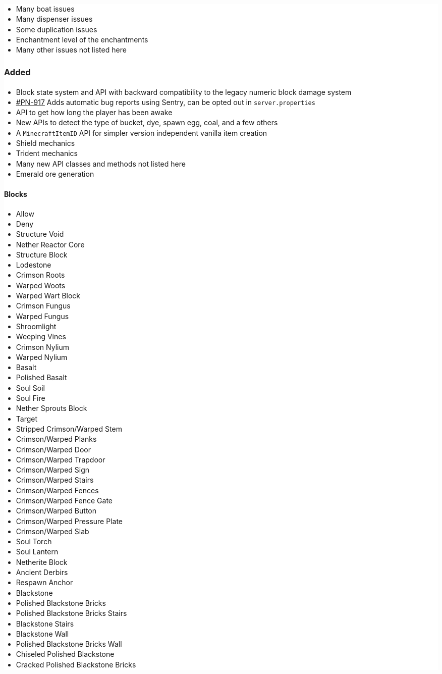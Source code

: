 - Many boat issues
- Many dispenser issues
- Some duplication issues
- Enchantment level of the enchantments
- Many other issues not listed here

### Added
- Block state system and API with backward compatibility to the legacy numeric block damage system
- [#PN-917] Adds automatic bug reports using Sentry, can be opted out in `server.properties`
- API to get how long the player has been awake
- New APIs to detect the type of bucket, dye, spawn egg, coal, and a few others
- A `MinecraftItemID` API for simpler version independent vanilla item creation
- Shield mechanics
- Trident mechanics
- Many new API classes and methods not listed here
- Emerald ore generation

#### Blocks
- Allow
- Deny
- Structure Void
- Nether Reactor Core
- Structure Block
- Lodestone
- Crimson Roots
- Warped Woots
- Warped Wart Block
- Crimson Fungus
- Warped Fungus
- Shroomlight
- Weeping Vines
- Crimson Nylium
- Warped Nylium
- Basalt
- Polished Basalt
- Soul Soil
- Soul Fire
- Nether Sprouts Block
- Target
- Stripped Crimson/Warped Stem
- Crimson/Warped Planks
- Crimson/Warped Door
- Crimson/Warped Trapdoor
- Crimson/Warped Sign
- Crimson/Warped Stairs
- Crimson/Warped Fences
- Crimson/Warped Fence Gate
- Crimson/Warped Button
- Crimson/Warped Pressure Plate
- Crimson/Warped Slab
- Soul Torch
- Soul Lantern
- Netherite Block
- Ancient Derbirs
- Respawn Anchor
- Blackstone
- Polished Blackstone Bricks
- Polished Blackstone Bricks Stairs
- Blackstone Stairs
- Blackstone Wall
- Polished Blackstone Bricks Wall
- Chiseled Polished Blackstone
- Cracked Polished Blackstone Bricks

[discord guild]: https://powernukkit.org/discord
[Unreleased 1.6.0.0-PN]: https://github.com/PowerNukkit/PowerNukkit/compare/v1.5.2.1-PN...bleeding
[1.5.2.1-PN]: https://github.com/PowerNukkit/PowerNukkit/compare/v1.5.2.0-PN...v1.5.2.1-PN
[1.5.2.0-PN]: https://github.com/PowerNukkit/PowerNukkit/compare/v1.5.1.0-PN...v1.5.2.0-PN
[1.5.1.0-PN]: https://github.com/PowerNukkit/PowerNukkit/compare/v1.5.0.0-PN...v1.5.1.0-PN
[1.5.0.0-PN]: https://github.com/PowerNukkit/PowerNukkit/compare/v1.4.0.0-PN...v1.5.0.0-PN
[1.4.0.0-PN]: https://github.com/PowerNukkit/PowerNukkit/compare/v1.3.1.5-PN...v1.4.0.0-PN
[1.3.1.5-PN]: https://github.com/PowerNukkit/PowerNukkit/compare/v1.3.1.4-PN...v1.3.1.5-PN
[1.3.1.4-PN]: https://github.com/PowerNukkit/PowerNukkit/compare/v1.3.1.3-PN...v1.3.1.4-PN
[1.3.1.3-PN]: https://github.com/PowerNukkit/PowerNukkit/compare/v1.3.1.2-PN...v1.3.1.3-PN
[1.3.1.2-PN]: https://github.com/PowerNukkit/PowerNukkit/compare/v1.3.1.1-PN...v1.3.1.2-PN
[1.3.1.1-PN]: https://github.com/PowerNukkit/PowerNukkit/compare/v1.3.1.0-PN...v1.3.1.1-PN
[1.3.1.0-PN]: https://github.com/PowerNukkit/PowerNukkit/compare/v1.3.0.1-PN...v1.3.1.0-PN
[1.3.0.1-PN]: https://github.com/PowerNukkit/PowerNukkit/compare/v1.3.0.0-PN...v1.3.0.1-PN
[1.3.0.0-PN]: https://github.com/PowerNukkit/PowerNukkit/compare/v1.2.1.0-PN...v1.3.0.1-PN
[1.3.0.0-PN]: https://github.com/PowerNukkit/PowerNukkit/compare/v1.2.1.0-PN...v1.3.0.0-PN
[1.2.1.0-PN]: https://github.com/PowerNukkit/PowerNukkit/compare/v1.2.0.2-PN...v1.2.1.0-PN
[1.2.0.2-PN]: https://github.com/PowerNukkit/PowerNukkit/compare/v1.2.0.1-PN...v1.2.0.2-PN
[1.2.0.1-PN]: https://github.com/PowerNukkit/PowerNukkit/compare/v1.2.0.0-PN...v1.2.0.1-PN
[1.2.0.0-PN]: https://github.com/PowerNukkit/PowerNukkit/compare/v1.1.1.0-PN...v1.2.0.0-PN
[1.1.1.0-PN]: https://github.com/PowerNukkit/PowerNukkit/compare/1ac6d50d36f07b6f1a02df299d9591d78c379db9...v1.1.1.0-PN#files_bucket
[a8247360]: https://github.com/PowerNukkit/PowerNukkit/commit/a8247360
[NukkitX]: https://github.com/CloudburstMC/Nukkit
[#PN-12]: https://github.com/PowerNukkit/PowerNukkit/issues/12
[#PN-44]: https://github.com/PowerNukkit/PowerNukkit/issues/44
[#PN-46]: https://github.com/PowerNukkit/PowerNukkit/issues/46
[#PN-49]: https://github.com/PowerNukkit/PowerNukkit/pull/49
[#PN-50]: https://github.com/PowerNukkit/PowerNukkit/pull/50
[#PN-51]: https://github.com/PowerNukkit/PowerNukkit/pull/51
[#PN-52]: https://github.com/PowerNukkit/PowerNukkit/pull/52
[#PN-53]: https://github.com/PowerNukkit/PowerNukkit/pull/53
[#PN-54]: https://github.com/PowerNukkit/PowerNukkit/pull/54
[#PN-55]: https://github.com/PowerNukkit/PowerNukkit/pull/55
[#PN-56]: https://github.com/PowerNukkit/PowerNukkit/pull/56
[#PN-57]: https://github.com/PowerNukkit/PowerNukkit/pull/57
[#PN-58]: https://github.com/PowerNukkit/PowerNukkit/pull/58
[#PN-79]: https://github.com/PowerNukkit/PowerNukkit/issues/79
[#PN-80]: https://github.com/PowerNukkit/PowerNukkit/pull/80
[#PN-87]: https://github.com/PowerNukkit/PowerNukkit/issues/87
[#PN-93]: https://github.com/PowerNukkit/PowerNukkit/issues/93
[#PN-95]: https://github.com/PowerNukkit/PowerNukkit/issues/95
[#PN-102]: https://github.com/PowerNukkit/PowerNukkit/pull/102
[#PN-103]: https://github.com/PowerNukkit/PowerNukkit/issues/103
[#PN-108]: https://github.com/PowerNukkit/PowerNukkit/pull/108
[#PN-113]: https://github.com/PowerNukkit/PowerNukkit/issues/113
[#PN-116]: https://github.com/PowerNukkit/PowerNukkit/issues/116
[#PN-123]: https://github.com/PowerNukkit/PowerNukkit/issues/123
[#PN-129]: https://github.com/PowerNukkit/PowerNukkit/pull/129
[#PN-140]: https://github.com/PowerNukkit/PowerNukkit/pull/140
[#PN-152]: https://github.com/PowerNukkit/PowerNukkit/pull/152
[#PN-157]: https://github.com/PowerNukkit/PowerNukkit/issues/157
[#PN-170]: https://github.com/PowerNukkit/PowerNukkit/pull/170
[#PN-193]: https://github.com/PowerNukkit/PowerNukkit/issues/193
[#PN-210]: https://github.com/PowerNukkit/PowerNukkit/issues/210
[#PN-212]: https://github.com/PowerNukkit/PowerNukkit/issues/212
[#PN-220]: https://github.com/PowerNukkit/PowerNukkit/issues/220
[#PN-219]: https://github.com/PowerNukkit/PowerNukkit/pull/219
[#PN-222]: https://github.com/PowerNukkit/PowerNukkit/issues/223
[#PN-224]: https://github.com/PowerNukkit/PowerNukkit/pull/224
[#PN-226]: https://github.com/PowerNukkit/PowerNukkit/issues/226
[#PN-227]: https://github.com/PowerNukkit/PowerNukkit/pull/227
[#PN-228]: https://github.com/PowerNukkit/PowerNukkit/issues/228
[#PN-232]: https://github.com/PowerNukkit/PowerNukkit/issues/232
[#PN-234]: https://github.com/PowerNukkit/PowerNukkit/issues/234
[#PN-235]: https://github.com/PowerNukkit/PowerNukkit/issues/235
[#PN-239]: https://github.com/PowerNukkit/PowerNukkit/issues/239
[#PN-240]: https://github.com/PowerNukkit/PowerNukkit/issues/240
[#PN-242]: https://github.com/PowerNukkit/PowerNukkit/pull/242
[#PN-243]: https://github.com/PowerNukkit/PowerNukkit/issues/243
[#PN-244]: https://github.com/PowerNukkit/PowerNukkit/pull/244
[#PN-246]: https://github.com/PowerNukkit/PowerNukkit/issues/246
[#PN-247]: https://github.com/PowerNukkit/PowerNukkit/pull/247
[#PN-248]: https://github.com/PowerNukkit/PowerNukkit/pull/248
[#PN-253]: https://github.com/PowerNukkit/PowerNukkit/pull/253
[#PN-254]: https://github.com/PowerNukkit/PowerNukkit/issues/254
[#PN-255]: https://github.com/PowerNukkit/PowerNukkit/pull/255
[#PN-256]: https://github.com/PowerNukkit/PowerNukkit/pull/256
[#PN-259]: https://github.com/PowerNukkit/PowerNukkit/pull/259
[#PN-260]: https://github.com/PowerNukkit/PowerNukkit/pull/260
[#PN-261]: https://github.com/PowerNukkit/PowerNukkit/pull/261
[#PN-262]: https://github.com/PowerNukkit/PowerNukkit/pull/262
[#PN-263]: https://github.com/PowerNukkit/PowerNukkit/pull/263
[#PN-266]: https://github.com/PowerNukkit/PowerNukkit/issues/266
[#PN-267]: https://github.com/PowerNukkit/PowerNukkit/issues/267
[#PN-268]: https://github.com/PowerNukkit/PowerNukkit/pull/268
[#PN-270]: https://github.com/PowerNukkit/PowerNukkit/issues/270
[#PN-272]: https://github.com/PowerNukkit/PowerNukkit/issues/272
[#PN-273]: https://github.com/PowerNukkit/PowerNukkit/pull/273
[#PN-274]: https://github.com/PowerNukkit/PowerNukkit/pull/274
[#PN-275]: https://github.com/PowerNukkit/PowerNukkit/pull/275
[#PN-276]: https://github.com/PowerNukkit/PowerNukkit/pull/276
[#PN-277]: https://github.com/PowerNukkit/PowerNukkit/pull/277
[#PN-279]: https://github.com/PowerNukkit/PowerNukkit/pull/279
[#PN-281]: https://github.com/PowerNukkit/PowerNukkit/pull/281
[#PN-285]: https://github.com/PowerNukkit/PowerNukkit/pull/285
[#PN-287]: https://github.com/PowerNukkit/PowerNukkit/issues/287
[#PN-293]: https://github.com/PowerNukkit/PowerNukkit/pull/293
[#PN-297]: https://github.com/PowerNukkit/PowerNukkit/pull/297
[#PN-298]: https://github.com/PowerNukkit/PowerNukkit/issues/298
[#PN-315]: https://github.com/PowerNukkit/PowerNukkit/pull/315
[#PN-319]: https://github.com/PowerNukkit/PowerNukkit/pull/319
[#PN-320]: https://github.com/PowerNukkit/PowerNukkit/pull/320
[#PN-323]: https://github.com/PowerNukkit/PowerNukkit/issues/323
[#PN-326]: https://github.com/PowerNukkit/PowerNukkit/pull/326
[#PN-328]: https://github.com/PowerNukkit/PowerNukkit/issues/326
[#PN-330]: https://github.com/PowerNukkit/PowerNukkit/issues/330
[#PN-335]: https://github.com/PowerNukkit/PowerNukkit/issues/335
[#PN-338]: https://github.com/PowerNukkit/PowerNukkit/issues/338
[#PN-339]: https://github.com/PowerNukkit/PowerNukkit/issues/339
[#PN-340]: https://github.com/PowerNukkit/PowerNukkit/issues/340
[#PN-344]: https://github.com/PowerNukkit/PowerNukkit/issues/344
[#PN-346]: https://github.com/PowerNukkit/PowerNukkit/issues/346
[#PN-347]: https://github.com/PowerNukkit/PowerNukkit/issues/347
[#PN-348]: https://github.com/PowerNukkit/PowerNukkit/issues/348
[#PN-352]: https://github.com/PowerNukkit/PowerNukkit/issues/352
[#PN-359]: https://github.com/PowerNukkit/PowerNukkit/issues/359
[#PN-365]: https://github.com/PowerNukkit/PowerNukkit/issues/365
[#PN-366]: https://github.com/PowerNukkit/PowerNukkit/issues/366
[#PN-368]: https://github.com/PowerNukkit/PowerNukkit/issues/368
[#PN-390]: https://github.com/PowerNukkit/PowerNukkit/issues/390
[#PN-397]: https://github.com/PowerNukkit/PowerNukkit/issues/397
[#PN-400]: https://github.com/PowerNukkit/PowerNukkit/issues/400
[#PN-403]: https://github.com/PowerNukkit/PowerNukkit/issues/403
[#PN-404]: https://github.com/PowerNukkit/PowerNukkit/issues/404
[#PN-407]: https://github.com/PowerNukkit/PowerNukkit/issues/407
[#PN-412]: https://github.com/PowerNukkit/PowerNukkit/issues/412
[#PN-414]: https://github.com/PowerNukkit/PowerNukkit/issues/414
[#PN-422]: https://github.com/PowerNukkit/PowerNukkit/issues/422
[#PN-427]: https://github.com/PowerNukkit/PowerNukkit/issues/427
[#PN-430]: https://github.com/PowerNukkit/PowerNukkit/issues/430
[#PN-433]: https://github.com/PowerNukkit/PowerNukkit/issues/433
[#PN-436]: https://github.com/PowerNukkit/PowerNukkit/issues/436
[#PN-437]: https://github.com/PowerNukkit/PowerNukkit/issues/437
[#PN-440]: https://github.com/PowerNukkit/PowerNukkit/issues/440
[#PN-443]: https://github.com/PowerNukkit/PowerNukkit/issues/443
[#PN-445]: https://github.com/PowerNukkit/PowerNukkit/issues/445
[#PN-449]: https://github.com/PowerNukkit/PowerNukkit/issues/449
[#PN-450]: https://github.com/PowerNukkit/PowerNukkit/issues/450
[#PN-462]: https://github.com/PowerNukkit/PowerNukkit/issues/462
[#PN-464]: https://github.com/PowerNukkit/PowerNukkit/issues/464
[#PN-467]: https://github.com/PowerNukkit/PowerNukkit/issues/467
[#PN-469]: https://github.com/PowerNukkit/PowerNukkit/issues/469
[#PN-475]: https://github.com/PowerNukkit/PowerNukkit/issues/475
[#PN-544]: https://github.com/PowerNukkit/PowerNukkit/issues/544
[#PN-576]: https://github.com/PowerNukkit/PowerNukkit/issues/576
[#PN-625]: https://github.com/PowerNukkit/PowerNukkit/issues/625
[#PN-669]: https://github.com/PowerNukkit/PowerNukkit/issues/669
[#PN-702]: https://github.com/PowerNukkit/PowerNukkit/issues/702
[#PN-765]: https://github.com/PowerNukkit/PowerNukkit/issues/765
[#PN-766]: https://github.com/PowerNukkit/PowerNukkit/issues/766
[#PN-770]: https://github.com/PowerNukkit/PowerNukkit/issues/770
[#PN-776]: https://github.com/PowerNukkit/PowerNukkit/issues/776
[#PN-777]: https://github.com/PowerNukkit/PowerNukkit/issues/777
[#PN-778]: https://github.com/PowerNukkit/PowerNukkit/issues/778
[#PN-783]: https://github.com/PowerNukkit/PowerNukkit/issues/783
[#PN-857]: https://github.com/PowerNukkit/PowerNukkit/issues/857
[#PN-882]: https://github.com/PowerNukkit/PowerNukkit/issues/882
[#PN-902]: https://github.com/PowerNukkit/PowerNukkit/issues/902
[#PN-917]: https://github.com/PowerNukkit/PowerNukkit/issues/917
[#PN-959]: https://github.com/PowerNukkit/PowerNukkit/issues/959
[#PN-960]: https://github.com/PowerNukkit/PowerNukkit/issues/960
[#PN-979]: https://github.com/PowerNukkit/PowerNukkit/issues/979
[#PN-982]: https://github.com/PowerNukkit/PowerNukkit/issues/982
[#PN-990]: https://github.com/PowerNukkit/PowerNukkit/issues/990
[#PN-1100]: https://github.com/PowerNukkit/PowerNukkit/issues/1100
[#PN-1103]: https://github.com/PowerNukkit/PowerNukkit/issues/1103
[#PN-1107]: https://github.com/PowerNukkit/PowerNukkit/issues/1107
[#PN-1119]: https://github.com/PowerNukkit/PowerNukkit/issues/1119
[#PN-1120]: https://github.com/PowerNukkit/PowerNukkit/issues/1120
[#PN-1122]: https://github.com/PowerNukkit/PowerNukkit/issues/1122
[#PN-1130]: https://github.com/PowerNukkit/PowerNukkit/issues/1130
[#PN-1132]: https://github.com/PowerNukkit/PowerNukkit/issues/1132
[#PN-1134]: https://github.com/PowerNukkit/PowerNukkit/issues/1134
[#PN-1139]: https://github.com/PowerNukkit/PowerNukkit/issues/1139
[#PN-1146]: https://github.com/PowerNukkit/PowerNukkit/issues/1146
[#PN-1147]: https://github.com/PowerNukkit/PowerNukkit/issues/1147
[#PN-1149]: https://github.com/PowerNukkit/PowerNukkit/issues/1149
[#PN-1150]: https://github.com/PowerNukkit/PowerNukkit/issues/1150
[#PN-1151]: https://github.com/PowerNukkit/PowerNukkit/issues/1151
[#PN-1120]: https://github.com/PowerNukkit/PowerNukkit/issues/1120
[#PN-1153]: https://github.com/PowerNukkit/PowerNukkit/issues/1153
[#PN-1170]: https://github.com/PowerNukkit/PowerNukkit/issues/1170
[#PN-1172]: https://github.com/PowerNukkit/PowerNukkit/issues/1172
[#PN-1174]: https://github.com/PowerNukkit/PowerNukkit/issues/1174
[#PN-1177]: https://github.com/PowerNukkit/PowerNukkit/issues/1177
[#PN-1187]: https://github.com/PowerNukkit/PowerNukkit/issues/1187
[#PN-1191]: https://github.com/PowerNukkit/PowerNukkit/issues/1191
[#PN-1193]: https://github.com/PowerNukkit/PowerNukkit/issues/1193
[#PN-1202]: https://github.com/PowerNukkit/PowerNukkit/issues/1202
[#PN-1214]: https://github.com/PowerNukkit/PowerNukkit/issues/1214
[#PN-1233]: https://github.com/PowerNukkit/PowerNukkit/issues/1233
[#PN-1244]: https://github.com/PowerNukkit/PowerNukkit/issues/1244
[#PN-1216]: https://github.com/PowerNukkit/PowerNukkit/issues/1216
[#PN-1258]: https://github.com/PowerNukkit/PowerNukkit/issues/1258
[#PN-1266]: https://github.com/PowerNukkit/PowerNukkit/issues/1266
[#PN-1267]: https://github.com/PowerNukkit/PowerNukkit/issues/1267
[#PN-1270]: https://github.com/PowerNukkit/PowerNukkit/issues/1270
[#4]: https://github.com/PowerNukkitX/PowerNukkitX/pull/4
[#16]: https://github.com/PowerNukkitX/PowerNukkitX/pull/16
[#17]: https://github.com/PowerNukkitX/PowerNukkitX/issues/17
[#22]: https://github.com/PowerNukkitX/PowerNukkitX/issues/22
[#33]: https://github.com/PowerNukkitX/PowerNukkitX/pull/33
[#34]: https://github.com/PowerNukkitX/PowerNukkitX/pull/34
[#44]: https://github.com/PowerNukkitX/PowerNukkitX/pull/44
[#45]: https://github.com/PowerNukkitX/PowerNukkitX/pull/45
[#49]: https://github.com/PowerNukkitX/PowerNukkitX/issues/49
[#55]: https://github.com/PowerNukkitX/PowerNukkitX/issues/55
[#78]: https://github.com/PowerNukkitX/PowerNukkitX/pull/78
[#93]: https://github.com/PowerNukkitX/PowerNukkitX/pull/93
[#106]: https://github.com/PowerNukkitX/PowerNukkitX/issues/106
[#112]: https://github.com/PowerNukkitX/PowerNukkitX/pull/112
[#114]: https://github.com/PowerNukkitX/PowerNukkitX/issues/114
[#116]: https://github.com/PowerNukkitX/PowerNukkitX/issues/116
[#124]: https://github.com/PowerNukkitX/PowerNukkitX/issues/124
[#132]: https://github.com/PowerNukkitX/PowerNukkitX/pull/132
[#136]: https://github.com/PowerNukkitX/PowerNukkitX/issues/136
[#141]: https://github.com/PowerNukkitX/PowerNukkitX/pull/141
[#146]: https://github.com/PowerNukkitX/PowerNukkitX/pull/146
[#147]: https://github.com/PowerNukkitX/PowerNukkitX/pull/147
[#152]: https://github.com/PowerNukkitX/PowerNukkitX/issues/152
[#153]: https://github.com/PowerNukkitX/PowerNukkitX/issues/153
[#155]: https://github.com/PowerNukkitX/PowerNukkitX/pull/155
[#161]: https://github.com/PowerNukkitX/PowerNukkitX/pull/161
[#171]: https://github.com/PowerNukkitX/PowerNukkitX/issues/171
[#177]: https://github.com/PowerNukkitX/PowerNukkitX/pull/177
[#178]: https://github.com/PowerNukkitX/PowerNukkitX/pull/178
[#188]: https://github.com/PowerNukkitX/PowerNukkitX/issues/188
[#202]: https://github.com/PowerNukkitX/PowerNukkitX/issues/202
[#235]: https://github.com/PowerNukkitX/PowerNukkitX/pull/235
[#236]: https://github.com/PowerNukkitX/PowerNukkitX/pull/236
[#243]: https://github.com/PowerNukkitX/PowerNukkitX/pull/243
[#251]: https://github.com/PowerNukkitX/PowerNukkitX/pull/251
[#255]: https://github.com/PowerNukkitX/PowerNukkitX/pull/255
[#265]: https://github.com/PowerNukkitX/PowerNukkitX/pull/265
[#273]: https://github.com/PowerNukkitX/PowerNukkitX/pull/273
[#275]: https://github.com/PowerNukkitX/PowerNukkitX/pull/275
[#283]: https://github.com/PowerNukkitX/PowerNukkitX/pull/283
[#288]: https://github.com/PowerNukkitX/PowerNukkitX/pull/288
[#292]: https://github.com/PowerNukkitX/PowerNukkitX/pull/292
[#307]: https://github.com/PowerNukkitX/PowerNukkitX/pull/307
[#318]: https://github.com/PowerNukkitX/PowerNukkitX/issues/318
[#323]: https://github.com/PowerNukkitX/PowerNukkitX/issues/323
[#325]: https://github.com/PowerNukkitX/PowerNukkitX/pull/325
[#326]: https://github.com/PowerNukkitX/PowerNukkitX/pull/326
[#327]: https://github.com/PowerNukkitX/PowerNukkitX/pull/327
[#330]: https://github.com/PowerNukkitX/PowerNukkitX/pull/330
[#333]: https://github.com/PowerNukkitX/PowerNukkitX/pull/333
[#336]: https://github.com/PowerNukkitX/PowerNukkitX/pull/336
[#337]: https://github.com/PowerNukkitX/PowerNukkitX/pull/337
[#338]: https://github.com/PowerNukkitX/PowerNukkitX/pull/338
[#346]: https://github.com/PowerNukkitX/PowerNukkitX/pull/346
[#347]: https://github.com/PowerNukkitX/PowerNukkitX/pull/347
[#352]: https://github.com/PowerNukkitX/PowerNukkitX/pull/352
[#354]: https://github.com/PowerNukkitX/PowerNukkitX/pull/354
[#359]: https://github.com/PowerNukkitX/PowerNukkitX/pull/359
[#363]: https://github.com/PowerNukkitX/PowerNukkitX/pull/363
[#364]: https://github.com/PowerNukkitX/PowerNukkitX/pull/364
[#365]: https://github.com/PowerNukkitX/PowerNukkitX/pull/365
[#366]: https://github.com/PowerNukkitX/PowerNukkitX/pull/366
[#367]: https://github.com/PowerNukkitX/PowerNukkitX/pull/367
[#368]: https://github.com/PowerNukkitX/PowerNukkitX/pull/368
[#370]: https://github.com/PowerNukkitX/PowerNukkitX/pull/370
[#373]: https://github.com/PowerNukkitX/PowerNukkitX/pull/373
[#374]: https://github.com/PowerNukkitX/PowerNukkitX/pull/374
[#375]: https://github.com/PowerNukkitX/PowerNukkitX/pull/375
[#376]: https://github.com/PowerNukkitX/PowerNukkitX/pull/376
[#377]: https://github.com/PowerNukkitX/PowerNukkitX/pull/377
[#380]: https://github.com/PowerNukkitX/PowerNukkitX/pull/380
[#382]: https://github.com/PowerNukkitX/PowerNukkitX/pull/382
[#384]: https://github.com/PowerNukkitX/PowerNukkitX/pull/384
[#385]: https://github.com/PowerNukkitX/PowerNukkitX/pull/385
[#386]: https://github.com/PowerNukkitX/PowerNukkitX/pull/386
[#387]: https://github.com/PowerNukkitX/PowerNukkitX/pull/387
[#388]: https://github.com/PowerNukkitX/PowerNukkitX/pull/388
[#389]: https://github.com/PowerNukkitX/PowerNukkitX/pull/389
[#390]: https://github.com/PowerNukkitX/PowerNukkitX/pull/390
[#394]: https://github.com/PowerNukkitX/PowerNukkitX/pull/394
[#401]: https://github.com/PowerNukkitX/PowerNukkitX/issues/401
[#402]: https://github.com/PowerNukkitX/PowerNukkitX/pull/402
[#405]: https://github.com/PowerNukkitX/PowerNukkitX/pull/405
[#406]: https://github.com/PowerNukkitX/PowerNukkitX/pull/406
[#411]: https://github.com/PowerNukkitX/PowerNukkitX/pull/411
[#412]: https://github.com/PowerNukkitX/PowerNukkitX/pull/412
[#414]: https://github.com/PowerNukkitX/PowerNukkitX/pull/414
[#415]: https://github.com/PowerNukkitX/PowerNukkitX/pull/415
[#416]: https://github.com/PowerNukkitX/PowerNukkitX/pull/416
[#417]: https://github.com/PowerNukkitX/PowerNukkitX/pull/417
[#418]: https://github.com/PowerNukkitX/PowerNukkitX/pull/418
[#422]: https://github.com/PowerNukkitX/PowerNukkitX/pull/422
[#424]: https://github.com/PowerNukkitX/PowerNukkitX/pull/424
[#425]: https://github.com/PowerNukkitX/PowerNukkitX/pull/425
[#426]: https://github.com/PowerNukkitX/PowerNukkitX/pull/426
[#427]: https://github.com/PowerNukkitX/PowerNukkitX/issues/427
[#428]: https://github.com/PowerNukkitX/PowerNukkitX/pull/428
[#429]: https://github.com/PowerNukkitX/PowerNukkitX/pull/429
[#431]: https://github.com/PowerNukkitX/PowerNukkitX/pull/431
[#433]: https://github.com/PowerNukkitX/PowerNukkitX/pull/433
[#436]: https://github.com/PowerNukkitX/PowerNukkitX/pull/436
[#437]: https://github.com/PowerNukkitX/PowerNukkitX/pull/437
[#442]: https://github.com/PowerNukkitX/PowerNukkitX/pull/442
[#443]: https://github.com/PowerNukkitX/PowerNukkitX/pull/443
[#445]: https://github.com/PowerNukkitX/PowerNukkitX/pull/445
[#446]: https://github.com/PowerNukkitX/PowerNukkitX/pull/446
[#448]: https://github.com/PowerNukkitX/PowerNukkitX/pull/448
[#454]: https://github.com/PowerNukkitX/PowerNukkitX/pull/454
[#455]: https://github.com/PowerNukkitX/PowerNukkitX/pull/455
[#458]: https://github.com/PowerNukkitX/PowerNukkitX/pull/458
[#461]: https://github.com/PowerNukkitX/PowerNukkitX/pull/461
[#462]: https://github.com/PowerNukkitX/PowerNukkitX/pull/462
[#463]: https://github.com/PowerNukkitX/PowerNukkitX/pull/463
[#464]: https://github.com/PowerNukkitX/PowerNukkitX/pull/464
[#465]: https://github.com/PowerNukkitX/PowerNukkitX/pull/465
[#466]: https://github.com/PowerNukkitX/PowerNukkitX/pull/466
[#467]: https://github.com/PowerNukkitX/PowerNukkitX/pull/467
[#468]: https://github.com/PowerNukkitX/PowerNukkitX/pull/468
[#470]: https://github.com/PowerNukkitX/PowerNukkitX/pull/470
[#473]: https://github.com/PowerNukkitX/PowerNukkitX/pull/473
[#474]: https://github.com/PowerNukkitX/PowerNukkitX/pull/474
[#476]: https://github.com/PowerNukkitX/PowerNukkitX/pull/476
[#477]: https://github.com/PowerNukkitX/PowerNukkitX/pull/477
[#478]: https://github.com/PowerNukkitX/PowerNukkitX/pull/478
[#479]: https://github.com/PowerNukkitX/PowerNukkitX/issues/479
[#480]: https://github.com/PowerNukkitX/PowerNukkitX/pull/480
[#481]: https://github.com/PowerNukkitX/PowerNukkitX/pull/481
[#483]: https://github.com/PowerNukkitX/PowerNukkitX/pull/483
[#487]: https://github.com/PowerNukkitX/PowerNukkitX/pull/487
[#488]: https://github.com/PowerNukkitX/PowerNukkitX/pull/488
[#489]: https://github.com/PowerNukkitX/PowerNukkitX/pull/489
[#490]: https://github.com/PowerNukkitX/PowerNukkitX/pull/490
[#491]: https://github.com/PowerNukkitX/PowerNukkitX/pull/491
[#492]: https://github.com/PowerNukkitX/PowerNukkitX/pull/492
[#493]: https://github.com/PowerNukkitX/PowerNukkitX/pull/493
[#494]: https://github.com/PowerNukkitX/PowerNukkitX/pull/494
[#498]: https://github.com/PowerNukkitX/PowerNukkitX/pull/498
[#499]: https://github.com/PowerNukkitX/PowerNukkitX/pull/499
[#500]: https://github.com/PowerNukkitX/PowerNukkitX/pull/500
[#506]: https://github.com/PowerNukkitX/PowerNukkitX/pull/506
[#510]: https://github.com/PowerNukkitX/PowerNukkitX/pull/510
[#511]: https://github.com/PowerNukkitX/PowerNukkitX/pull/511
[#512]: https://github.com/PowerNukkitX/PowerNukkitX/pull/512
[#514]: https://github.com/PowerNukkitX/PowerNukkitX/pull/514
[#515]: https://github.com/PowerNukkitX/PowerNukkitX/pull/515
[#519]: https://github.com/PowerNukkitX/PowerNukkitX/pull/519
[#520]: https://github.com/PowerNukkitX/PowerNukkitX/issues/520
[#523]: https://github.com/PowerNukkitX/PowerNukkitX/pull/523
[#524]: https://github.com/PowerNukkitX/PowerNukkitX/pull/524
[#525]: https://github.com/PowerNukkitX/PowerNukkitX/issues/525
[#526]: https://github.com/PowerNukkitX/PowerNukkitX/issues/526
[#527]: https://github.com/PowerNukkitX/PowerNukkitX/pull/527
[#528]: https://github.com/PowerNukkitX/PowerNukkitX/pull/528
[#532]: https://github.com/PowerNukkitX/PowerNukkitX/pull/532
[#536]: https://github.com/PowerNukkitX/PowerNukkitX/pull/536
[#537]: https://github.com/PowerNukkitX/PowerNukkitX/pull/537
[#542]: https://github.com/PowerNukkitX/PowerNukkitX/pull/542
[#550]: https://github.com/PowerNukkitX/PowerNukkitX/pull/550
[#552]: https://github.com/PowerNukkitX/PowerNukkitX/pull/552
[#554]: https://github.com/PowerNukkitX/PowerNukkitX/pull/554
[#556]: https://github.com/PowerNukkitX/PowerNukkitX/pull/556
[#557]: https://github.com/PowerNukkitX/PowerNukkitX/pull/557
[#562]: https://github.com/PowerNukkitX/PowerNukkitX/pull/562
[#563]: https://github.com/PowerNukkitX/PowerNukkitX/pull/563
[#564]: https://github.com/PowerNukkitX/PowerNukkitX/pull/564
[#565]: https://github.com/PowerNukkitX/PowerNukkitX/pull/565
[#568]: https://github.com/PowerNukkitX/PowerNukkitX/pull/568
[#569]: https://github.com/PowerNukkitX/PowerNukkitX/pull/569
[#570]: https://github.com/PowerNukkitX/PowerNukkitX/pull/570
[#571]: https://github.com/PowerNukkitX/PowerNukkitX/pull/571
[#572]: https://github.com/PowerNukkitX/PowerNukkitX/pull/572
[#573]: https://github.com/PowerNukkitX/PowerNukkitX/pull/573
[#574]: https://github.com/PowerNukkitX/PowerNukkitX/pull/574
[#575]: https://github.com/PowerNukkitX/PowerNukkitX/issues/575
[#576]: https://github.com/PowerNukkitX/PowerNukkitX/pull/576
[#579]: https://github.com/PowerNukkitX/PowerNukkitX/issues/579
[#584]: https://github.com/PowerNukkitX/PowerNukkitX/pull/584
[#585]: https://github.com/PowerNukkitX/PowerNukkitX/pull/585
[#586]: https://github.com/PowerNukkitX/PowerNukkitX/pull/586
[#587]: https://github.com/PowerNukkitX/PowerNukkitX/pull/587
[#591]: https://github.com/PowerNukkitX/PowerNukkitX/issues/591
[#592]: https://github.com/PowerNukkitX/PowerNukkitX/issues/592
[#593]: https://github.com/PowerNukkitX/PowerNukkitX/pull/593
[#594]: https://github.com/PowerNukkitX/PowerNukkitX/pull/594
[#596]: https://github.com/PowerNukkitX/PowerNukkitX/pull/596
[#599]: https://github.com/PowerNukkitX/PowerNukkitX/pull/599
[#601]: https://github.com/PowerNukkitX/PowerNukkitX/pull/601
[#602]: https://github.com/PowerNukkitX/PowerNukkitX/pull/602
[#603]: https://github.com/PowerNukkitX/PowerNukkitX/pull/603
[#605]: https://github.com/PowerNukkitX/PowerNukkitX/pull/605
[#607]: https://github.com/PowerNukkitX/PowerNukkitX/pull/607
[#610]: https://github.com/PowerNukkitX/PowerNukkitX/pull/610
[#611]: https://github.com/PowerNukkitX/PowerNukkitX/pull/611
[#612]: https://github.com/PowerNukkitX/PowerNukkitX/pull/612
[#613]: https://github.com/PowerNukkitX/PowerNukkitX/pull/613
[#615]: https://github.com/PowerNukkitX/PowerNukkitX/pull/615
[#617]: https://github.com/PowerNukkitX/PowerNukkitX/pull/617
[#620]: https://github.com/PowerNukkitX/PowerNukkitX/pull/620
[#621]: https://github.com/PowerNukkitX/PowerNukkitX/pull/621
[#622]: https://github.com/PowerNukkitX/PowerNukkitX/pull/622
[#623]: https://github.com/PowerNukkitX/PowerNukkitX/pull/623
[#629]: https://github.com/PowerNukkitX/PowerNukkitX/issues/629
[#631]: https://github.com/PowerNukkitX/PowerNukkitX/issues/631
[#632]: https://github.com/PowerNukkitX/PowerNukkitX/issues/632
[#633]: https://github.com/PowerNukkitX/PowerNukkitX/pull/633
[#634]: https://github.com/PowerNukkitX/PowerNukkitX/pull/634
[#635]: https://github.com/PowerNukkitX/PowerNukkitX/pull/635
[#637]: https://github.com/PowerNukkitX/PowerNukkitX/pull/637
[#638]: https://github.com/PowerNukkitX/PowerNukkitX/pull/638
[#639]: https://github.com/PowerNukkitX/PowerNukkitX/pull/639
[#642]: https://github.com/PowerNukkitX/PowerNukkitX/pull/642
[#644]: https://github.com/PowerNukkitX/PowerNukkitX/pull/644
[#646]: https://github.com/PowerNukkitX/PowerNukkitX/issues/646
[#647]: https://github.com/PowerNukkitX/PowerNukkitX/pull/647
[#648]: https://github.com/PowerNukkitX/PowerNukkitX/pull/648
[#650]: https://github.com/PowerNukkitX/PowerNukkitX/pull/650
[#652]: https://github.com/PowerNukkitX/PowerNukkitX/pull/652
[#653]: https://github.com/PowerNukkitX/PowerNukkitX/pull/653
[#657]: https://github.com/PowerNukkitX/PowerNukkitX/pull/657